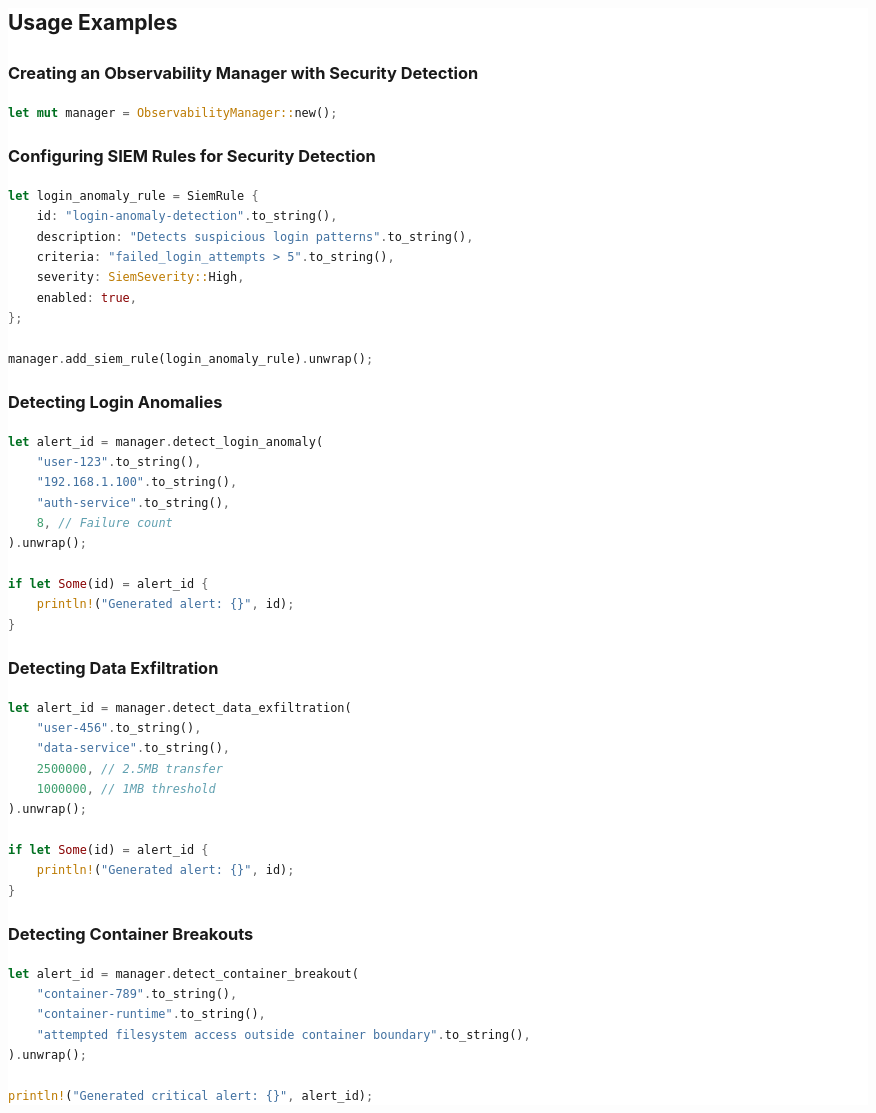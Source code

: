 ## Usage Examples

### Creating an Observability Manager with Security Detection
```rust
let mut manager = ObservabilityManager::new();
```

### Configuring SIEM Rules for Security Detection
```rust
let login_anomaly_rule = SiemRule {
    id: "login-anomaly-detection".to_string(),
    description: "Detects suspicious login patterns".to_string(),
    criteria: "failed_login_attempts > 5".to_string(),
    severity: SiemSeverity::High,
    enabled: true,
};

manager.add_siem_rule(login_anomaly_rule).unwrap();
```

### Detecting Login Anomalies
```rust
let alert_id = manager.detect_login_anomaly(
    "user-123".to_string(),
    "192.168.1.100".to_string(),
    "auth-service".to_string(),
    8, // Failure count
).unwrap();

if let Some(id) = alert_id {
    println!("Generated alert: {}", id);
}
```

### Detecting Data Exfiltration
```rust
let alert_id = manager.detect_data_exfiltration(
    "user-456".to_string(),
    "data-service".to_string(),
    2500000, // 2.5MB transfer
    1000000, // 1MB threshold
).unwrap();

if let Some(id) = alert_id {
    println!("Generated alert: {}", id);
}
```

### Detecting Container Breakouts
```rust
let alert_id = manager.detect_container_breakout(
    "container-789".to_string(),
    "container-runtime".to_string(),
    "attempted filesystem access outside container boundary".to_string(),
).unwrap();

println!("Generated critical alert: {}", alert_id);
```
